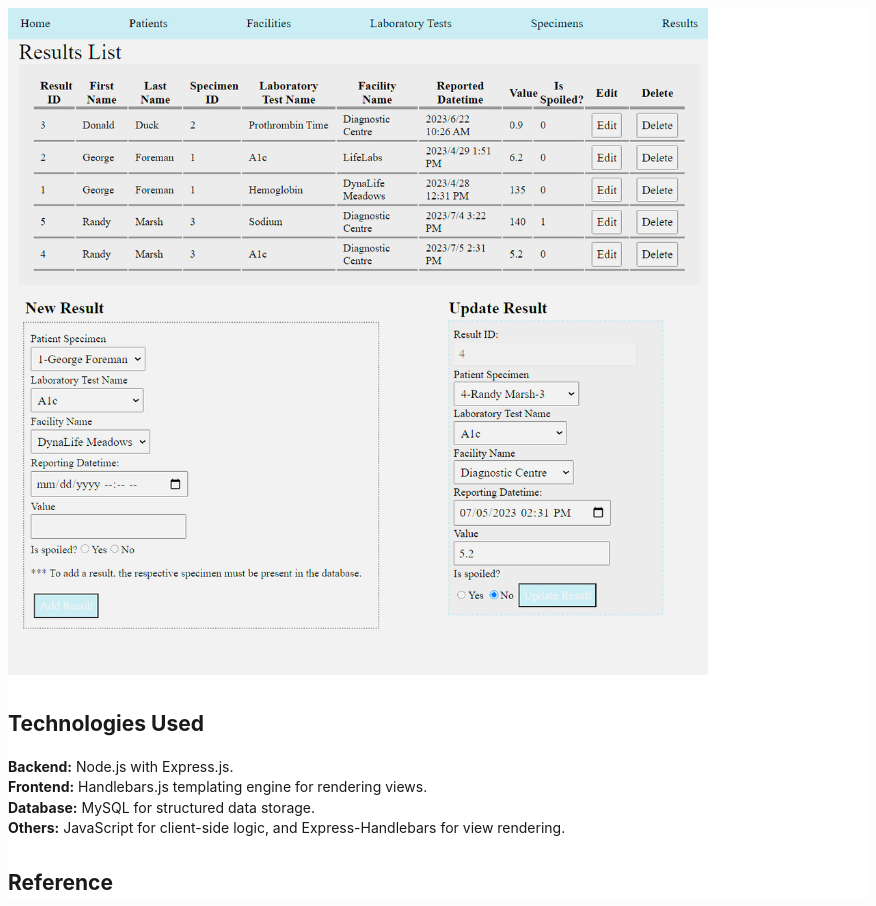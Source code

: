 <img src="/demo_screenshots/results.png" width="700"/>

## Technologies Used
<b>Backend:</b> Node.js with Express.js.  
<b>Frontend:</b> Handlebars.js templating engine for rendering views.  
<b>Database:</b> MySQL for structured data storage.  
<b>Others:</b> JavaScript for client-side logic, and Express-Handlebars for view rendering.  


## Reference
